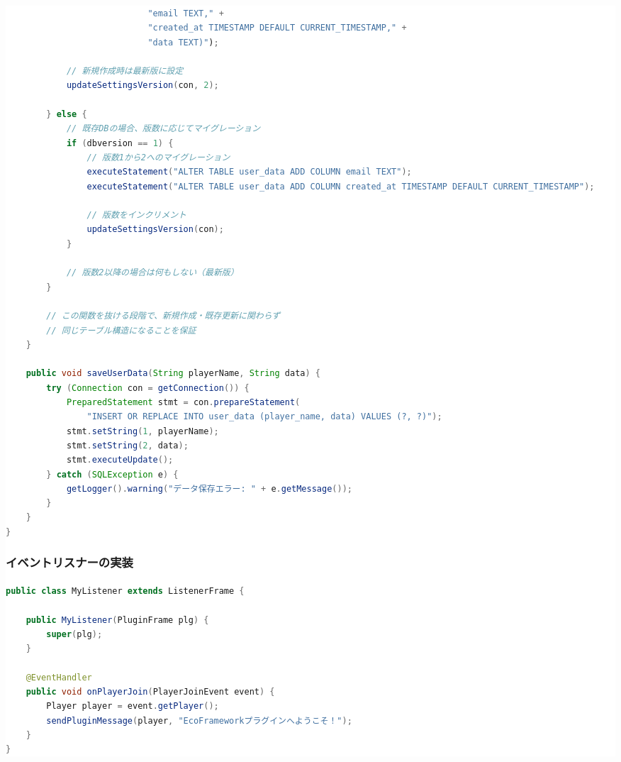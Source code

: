 ```java
                            "email TEXT," +
                            "created_at TIMESTAMP DEFAULT CURRENT_TIMESTAMP," +
                            "data TEXT)");
            
            // 新規作成時は最新版に設定
            updateSettingsVersion(con, 2);
            
        } else {
            // 既存DBの場合、版数に応じてマイグレーション
            if (dbversion == 1) {
                // 版数1から2へのマイグレーション
                executeStatement("ALTER TABLE user_data ADD COLUMN email TEXT");
                executeStatement("ALTER TABLE user_data ADD COLUMN created_at TIMESTAMP DEFAULT CURRENT_TIMESTAMP");
                
                // 版数をインクリメント
                updateSettingsVersion(con);
            }
            
            // 版数2以降の場合は何もしない（最新版）
        }
        
        // この関数を抜ける段階で、新規作成・既存更新に関わらず
        // 同じテーブル構造になることを保証
    }
    
    public void saveUserData(String playerName, String data) {
        try (Connection con = getConnection()) {
            PreparedStatement stmt = con.prepareStatement(
                "INSERT OR REPLACE INTO user_data (player_name, data) VALUES (?, ?)");
            stmt.setString(1, playerName);
            stmt.setString(2, data);
            stmt.executeUpdate();
        } catch (SQLException e) {
            getLogger().warning("データ保存エラー: " + e.getMessage());
        }
    }
}
```

### イベントリスナーの実装

```java
public class MyListener extends ListenerFrame {
    
    public MyListener(PluginFrame plg) {
        super(plg);
    }
    
    @EventHandler
    public void onPlayerJoin(PlayerJoinEvent event) {
        Player player = event.getPlayer();
        sendPluginMessage(player, "EcoFrameworkプラグインへようこそ！");
    }
}
```
